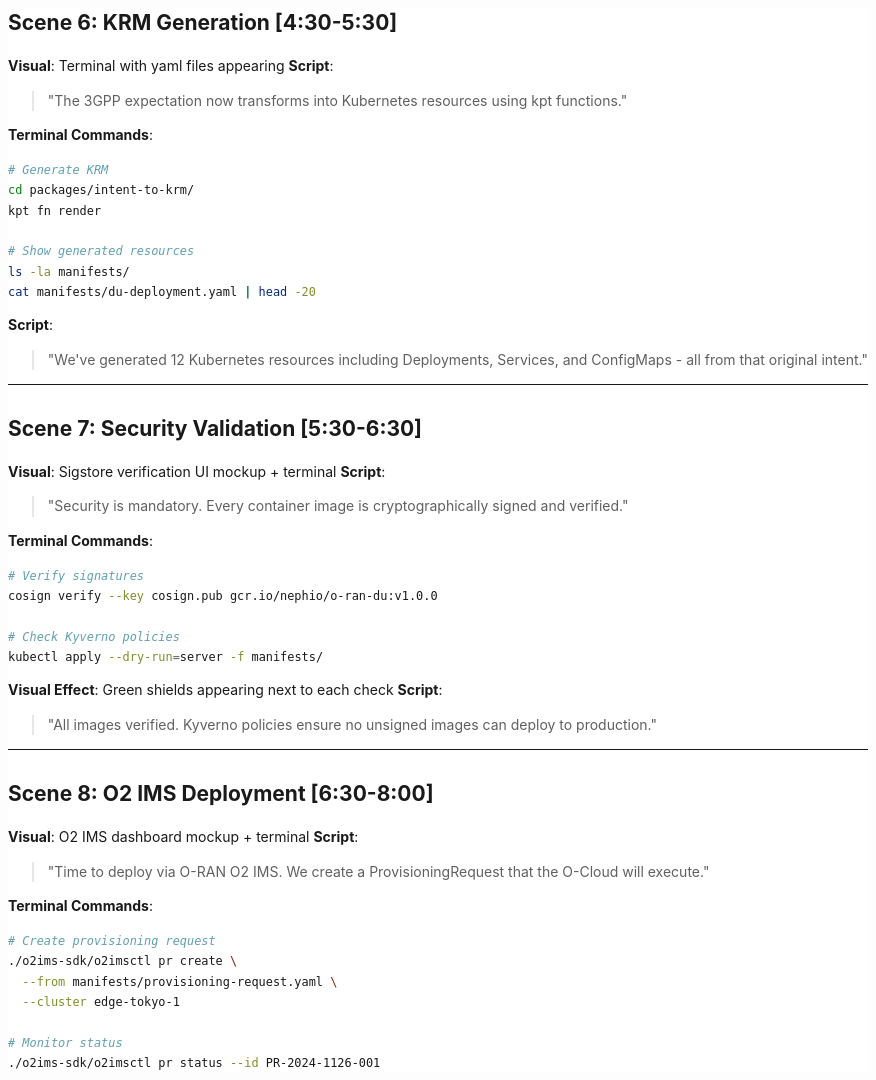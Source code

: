 
## Scene 6: KRM Generation [4:30-5:30]
**Visual**: Terminal with yaml files appearing
**Script**:
> "The 3GPP expectation now transforms into Kubernetes resources using kpt functions."

**Terminal Commands**:
```bash
# Generate KRM
cd packages/intent-to-krm/
kpt fn render

# Show generated resources
ls -la manifests/
cat manifests/du-deployment.yaml | head -20
```

**Script**:
> "We've generated 12 Kubernetes resources including Deployments, Services, and ConfigMaps - all from that original intent."

---

## Scene 7: Security Validation [5:30-6:30]
**Visual**: Sigstore verification UI mockup + terminal
**Script**:
> "Security is mandatory. Every container image is cryptographically signed and verified."

**Terminal Commands**:
```bash
# Verify signatures
cosign verify --key cosign.pub gcr.io/nephio/o-ran-du:v1.0.0

# Check Kyverno policies  
kubectl apply --dry-run=server -f manifests/
```

**Visual Effect**: Green shields appearing next to each check
**Script**:
> "All images verified. Kyverno policies ensure no unsigned images can deploy to production."

---

## Scene 8: O2 IMS Deployment [6:30-8:00]
**Visual**: O2 IMS dashboard mockup + terminal
**Script**:
> "Time to deploy via O-RAN O2 IMS. We create a ProvisioningRequest that the O-Cloud will execute."

**Terminal Commands**:
```bash
# Create provisioning request
./o2ims-sdk/o2imsctl pr create \
  --from manifests/provisioning-request.yaml \
  --cluster edge-tokyo-1

# Monitor status
./o2ims-sdk/o2imsctl pr status --id PR-2024-1126-001
```
